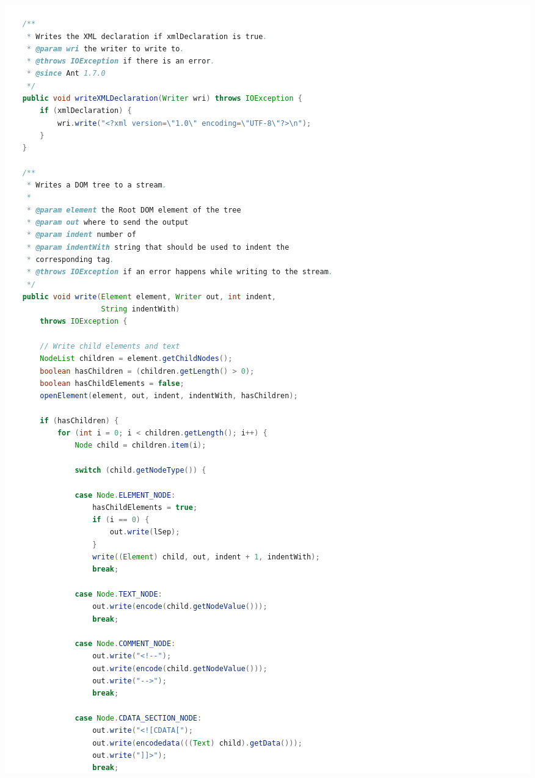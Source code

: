```java

    /**
     * Writes the XML declaration if xmlDeclaration is true.
     * @param wri the writer to write to.
     * @throws IOException if there is an error.
     * @since Ant 1.7.0
     */
    public void writeXMLDeclaration(Writer wri) throws IOException {
        if (xmlDeclaration) {
            wri.write("<?xml version=\"1.0\" encoding=\"UTF-8\"?>\n");
        }
    }

    /**
     * Writes a DOM tree to a stream.
     *
     * @param element the Root DOM element of the tree
     * @param out where to send the output
     * @param indent number of
     * @param indentWith string that should be used to indent the
     * corresponding tag.
     * @throws IOException if an error happens while writing to the stream.
     */
    public void write(Element element, Writer out, int indent,
                      String indentWith)
        throws IOException {

        // Write child elements and text
        NodeList children = element.getChildNodes();
        boolean hasChildren = (children.getLength() > 0);
        boolean hasChildElements = false;
        openElement(element, out, indent, indentWith, hasChildren);

        if (hasChildren) {
            for (int i = 0; i < children.getLength(); i++) {
                Node child = children.item(i);

                switch (child.getNodeType()) {

                case Node.ELEMENT_NODE:
                    hasChildElements = true;
                    if (i == 0) {
                        out.write(lSep);
                    }
                    write((Element) child, out, indent + 1, indentWith);
                    break;

                case Node.TEXT_NODE:
                    out.write(encode(child.getNodeValue()));
                    break;

                case Node.COMMENT_NODE:
                    out.write("<!--");
                    out.write(encode(child.getNodeValue()));
                    out.write("-->");
                    break;

                case Node.CDATA_SECTION_NODE:
                    out.write("<![CDATA[");
                    out.write(encodedata(((Text) child).getData()));
                    out.write("]]>");
                    break;

```
